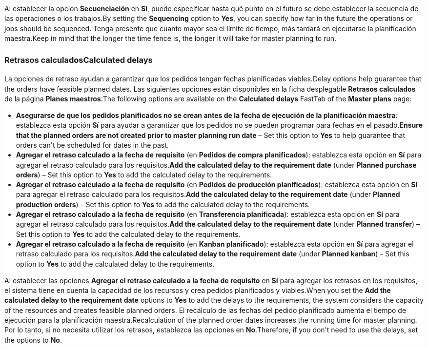 <span data-ttu-id="c22a9-257">Al establecer la opción **Secuenciación** en **Sí**, puede especificar hasta qué punto en el futuro se debe establecer la secuencia de las operaciones o los trabajos.</span><span class="sxs-lookup"><span data-stu-id="c22a9-257">By setting the **Sequencing** option to **Yes**, you can specify how far in the future the operations or jobs should be sequenced.</span></span> <span data-ttu-id="c22a9-258">Tenga presente que cuanto mayor sea el límite de tiempo, más tardará en ejecutarse la planificación maestra.</span><span class="sxs-lookup"><span data-stu-id="c22a9-258">Keep in mind that the longer the time fence is, the longer it will take for master planning to run.</span></span>

### <a name="calculated-delays"></a><span data-ttu-id="c22a9-259">Retrasos calculados</span><span class="sxs-lookup"><span data-stu-id="c22a9-259">Calculated delays</span></span>

<span data-ttu-id="c22a9-260">La opciones de retraso ayudan a garantizar que los pedidos tengan fechas planificadas viables.</span><span class="sxs-lookup"><span data-stu-id="c22a9-260">Delay options help guarantee that the orders have feasible planned dates.</span></span> <span data-ttu-id="c22a9-261">Las siguientes opciones están disponibles en la ficha desplegable **Retrasos calculados** de la página **Planes maestros**:</span><span class="sxs-lookup"><span data-stu-id="c22a9-261">The following options are available on the **Calculated delays** FastTab of the **Master plans** page:</span></span>

- <span data-ttu-id="c22a9-262">**Asegurarse de que los pedidos planificados no se crean antes de la fecha de ejecución de la planificación maestra**: establezca esta opción **Sí** para ayudar a garantizar que los pedidos no se pueden programar para fechas en el pasado.</span><span class="sxs-lookup"><span data-stu-id="c22a9-262">**Ensure that the planned orders are not created prior to master planning run date** – Set this option to **Yes** to help guarantee that orders can't be scheduled for dates in the past.</span></span>
- <span data-ttu-id="c22a9-263">**Agregar el retraso calculado a la fecha de requisito** (en **Pedidos de compra planificados**): establezca esta opción en **Sí** para agregar el retraso calculado para los requisitos.</span><span class="sxs-lookup"><span data-stu-id="c22a9-263">**Add the calculated delay to the requirement date** (under **Planned purchase orders**) – Set this option to **Yes** to add the calculated delay to the requirements.</span></span>
- <span data-ttu-id="c22a9-264">**Agregar el retraso calculado a la fecha de requisito** (en **Pedidos de producción planificados**): establezca esta opción en **Sí** para agregar el retraso calculado para los requisitos.</span><span class="sxs-lookup"><span data-stu-id="c22a9-264">**Add the calculated delay to the requirement date** (under **Planned production orders**) – Set this option to **Yes** to add the calculated delay to the requirements.</span></span>
- <span data-ttu-id="c22a9-265">**Agregar el retraso calculado a la fecha de requisito** (en **Transferencia planificada**): establezca esta opción en **Sí** para agregar el retraso calculado para los requisitos.</span><span class="sxs-lookup"><span data-stu-id="c22a9-265">**Add the calculated delay to the requirement date** (under **Planned transfer**) – Set this option to **Yes** to add the calculated delay to the requirements.</span></span>
- <span data-ttu-id="c22a9-266">**Agregar el retraso calculado a la fecha de requisito** (en **Kanban planificado**): establezca esta opción en **Sí** para agregar el retraso calculado para los requisitos.</span><span class="sxs-lookup"><span data-stu-id="c22a9-266">**Add the calculated delay to the requirement date** (under **Planned kanban**) – Set this option to **Yes** to add the calculated delay to the requirements.</span></span>

<span data-ttu-id="c22a9-267">Al establecer las opciones **Agregar el retraso calculado a la fecha de requisito** en **Sí** para agregar los retrasos en los requisitos, el sistema tiene en cuenta la capacidad de los recursos y crea pedidos planificados y viables.</span><span class="sxs-lookup"><span data-stu-id="c22a9-267">When you set the **Add the calculated delay to the requirement date** options to **Yes** to add the delays to the requirements, the system considers the capacity of the resources and creates feasible planned orders.</span></span> <span data-ttu-id="c22a9-268">El recálculo de las fechas del pedido planificado aumenta el tiempo de ejecución para la planificación maestra.</span><span class="sxs-lookup"><span data-stu-id="c22a9-268">Recalculation of the planned order dates increases the running time for master planning.</span></span> <span data-ttu-id="c22a9-269">Por lo tanto, si no necesita utilizar los retrasos, establezca las opciones en **No**.</span><span class="sxs-lookup"><span data-stu-id="c22a9-269">Therefore, if you don't need to use the delays, set the options to **No**.</span></span>
